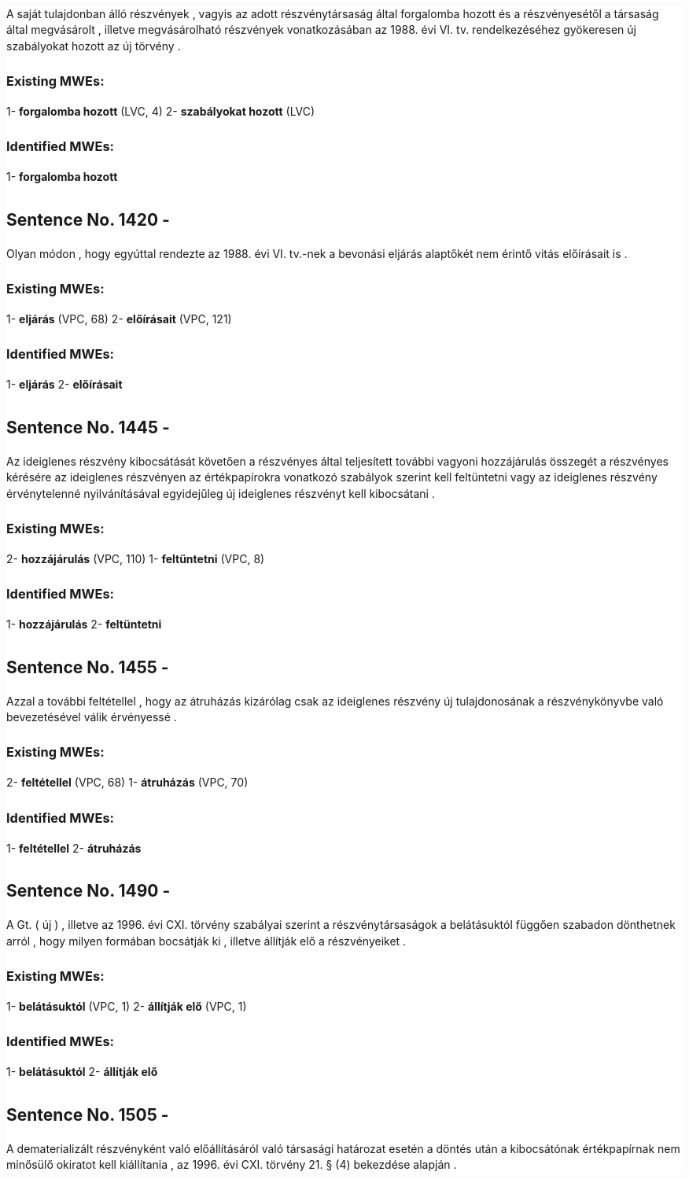 A saját tulajdonban álló részvények , vagyis az adott részvénytársaság által forgalomba hozott és a részvényesétől a társaság által megvásárolt , illetve megvásárolható részvények vonatkozásában az 1988. évi VI. tv. rendelkezéséhez gyökeresen új szabályokat hozott az új törvény . 
### Existing MWEs: 
1- **forgalomba hozott** (LVC, 4)
2- **szabályokat hozott** (LVC)
### Identified MWEs: 
1- **forgalomba hozott** 
## Sentence No. 1420 - 
Olyan módon , hogy egyúttal rendezte az 1988. évi VI. tv.-nek a bevonási eljárás alaptőkét nem érintő vitás előírásait is . 
### Existing MWEs: 
1- **eljárás** (VPC, 68)
2- **előírásait** (VPC, 121)
### Identified MWEs: 
1- **eljárás** 
2- **előírásait** 
## Sentence No. 1445 - 
Az ideiglenes részvény kibocsátását követően a részvényes által teljesített további vagyoni hozzájárulás összegét a részvényes kérésére az ideiglenes részvényen az értékpapírokra vonatkozó szabályok szerint kell feltüntetni vagy az ideiglenes részvény érvénytelenné nyilvánításával egyidejűleg új ideiglenes részvényt kell kibocsátani . 
### Existing MWEs: 
2- **hozzájárulás** (VPC, 110)
1- **feltüntetni** (VPC, 8)
### Identified MWEs: 
1- **hozzájárulás** 
2- **feltüntetni** 
## Sentence No. 1455 - 
Azzal a további feltétellel , hogy az átruházás kizárólag csak az ideiglenes részvény új tulajdonosának a részvénykönyvbe való bevezetésével válik érvényessé . 
### Existing MWEs: 
2- **feltétellel** (VPC, 68)
1- **átruházás** (VPC, 70)
### Identified MWEs: 
1- **feltétellel** 
2- **átruházás** 
## Sentence No. 1490 - 
A Gt. ( új ) , illetve az 1996. évi CXI. törvény szabályai szerint a részvénytársaságok a belátásuktól függően szabadon dönthetnek arról , hogy milyen formában bocsátják ki , illetve állítják elő a részvényeiket . 
### Existing MWEs: 
1- **belátásuktól** (VPC, 1)
2- **állítják elő** (VPC, 1)
### Identified MWEs: 
1- **belátásuktól** 
2- **állítják elő** 
## Sentence No. 1505 - 
A dematerializált részvényként való előállításáról való társasági határozat esetén a döntés után a kibocsátónak értékpapírnak nem minősülő okiratot kell kiállítania , az 1996. évi CXI. törvény 21. § (4) bekezdése alapján . 